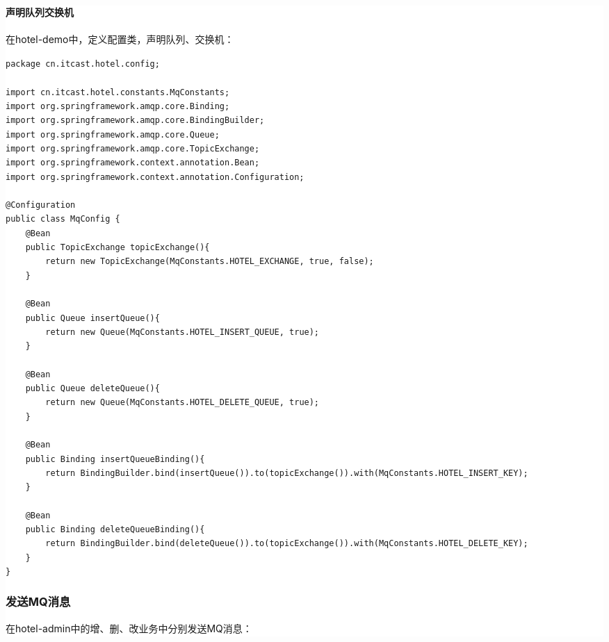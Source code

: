 #### 声明队列交换机

在hotel-demo中，定义配置类，声明队列、交换机：

```
package cn.itcast.hotel.config;

import cn.itcast.hotel.constants.MqConstants;
import org.springframework.amqp.core.Binding;
import org.springframework.amqp.core.BindingBuilder;
import org.springframework.amqp.core.Queue;
import org.springframework.amqp.core.TopicExchange;
import org.springframework.context.annotation.Bean;
import org.springframework.context.annotation.Configuration;

@Configuration
public class MqConfig {
    @Bean
    public TopicExchange topicExchange(){
        return new TopicExchange(MqConstants.HOTEL_EXCHANGE, true, false);
    }

    @Bean
    public Queue insertQueue(){
        return new Queue(MqConstants.HOTEL_INSERT_QUEUE, true);
    }

    @Bean
    public Queue deleteQueue(){
        return new Queue(MqConstants.HOTEL_DELETE_QUEUE, true);
    }

    @Bean
    public Binding insertQueueBinding(){
        return BindingBuilder.bind(insertQueue()).to(topicExchange()).with(MqConstants.HOTEL_INSERT_KEY);
    }

    @Bean
    public Binding deleteQueueBinding(){
        return BindingBuilder.bind(deleteQueue()).to(topicExchange()).with(MqConstants.HOTEL_DELETE_KEY);
    }
}
```

### 发送MQ消息

在hotel-admin中的增、删、改业务中分别发送MQ消息：
